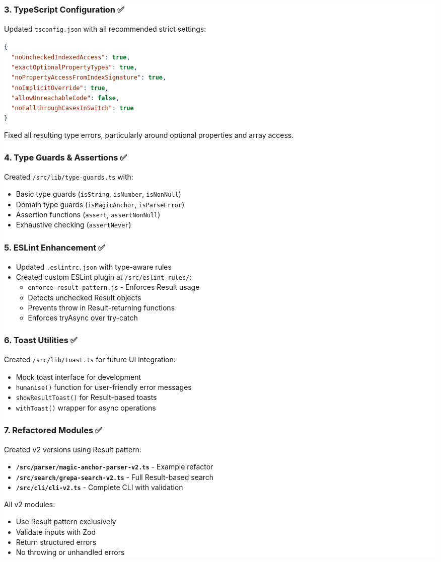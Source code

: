 ### 3. TypeScript Configuration ✅

Updated `tsconfig.json` with all recommended strict settings:

```json
{
  "noUncheckedIndexedAccess": true,
  "exactOptionalPropertyTypes": true,
  "noPropertyAccessFromIndexSignature": true,
  "noImplicitOverride": true,
  "allowUnreachableCode": false,
  "noFallthroughCasesInSwitch": true
}
```

Fixed all resulting type errors, particularly around optional properties and array access.

### 4. Type Guards & Assertions ✅

Created `/src/lib/type-guards.ts` with:

- Basic type guards (`isString`, `isNumber`, `isNonNull`)
- Domain type guards (`isMagicAnchor`, `isParseError`)
- Assertion functions (`assert`, `assertNonNull`)
- Exhaustive checking (`assertNever`)

### 5. ESLint Enhancement ✅

- Updated `.eslintrc.json` with type-aware rules
- Created custom ESLint plugin at `/src/eslint-rules/`:
  - `enforce-result-pattern.js` - Enforces Result usage
  - Detects unchecked Result objects
  - Prevents throw in Result-returning functions
  - Enforces tryAsync over try-catch

### 6. Toast Utilities ✅

Created `/src/lib/toast.ts` for future UI integration:

- Mock toast interface for development
- `humanise()` function for user-friendly error messages
- `showResultToast()` for Result-based toasts
- `withToast()` wrapper for async operations

### 7. Refactored Modules ✅

Created v2 versions using Result pattern:

- **`/src/parser/magic-anchor-parser-v2.ts`** - Example refactor
- **`/src/search/grepa-search-v2.ts`** - Full Result-based search
- **`/src/cli/cli-v2.ts`** - Complete CLI with validation

All v2 modules:
- Use Result pattern exclusively
- Validate inputs with Zod
- Return structured errors
- No throwing or unhandled errors
